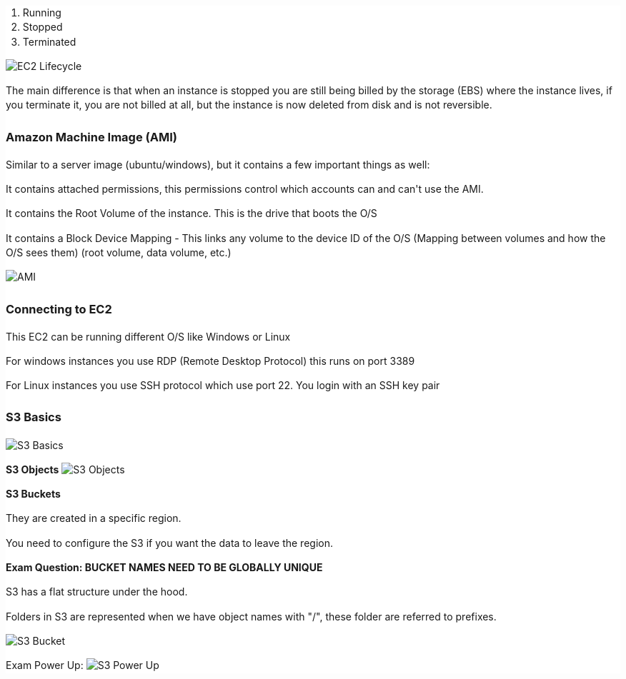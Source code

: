 1. Running
2. Stopped
3. Terminated

![EC2 Lifecycle](../media/EC2_lifecycle.png)

The main difference is that when an instance is stopped you are still being billed by the storage (EBS) where the instance lives, if you terminate it, you are not billed at all, but the instance is now deleted from disk and is not reversible.

### Amazon Machine Image (AMI)

Similar to a server image (ubuntu/windows), but it contains a few important things as well:

It contains attached permissions, this permissions control which accounts can and can't use the AMI.

It contains the Root Volume of the instance. This is the drive that boots the O/S

It contains a Block Device Mapping - This links any volume to the device ID of the O/S (Mapping between volumes and how the O/S sees them) (root volume, data volume, etc.)

![AMI](../media/AMI.png)

### Connecting to EC2

This EC2 can be running different O/S like Windows or Linux

For windows instances you use RDP (Remote Desktop Protocol) this runs on port 3389

For Linux instances you use SSH protocol which use port 22. You login with an SSH key pair

### S3 Basics

![S3 Basics](../media/S3_101.png)

**S3 Objects**
![S3 Objects](../media/S3_Object.png)

**S3 Buckets**

They are created in a specific region.

You need to configure the S3 if you want the data to leave the region.

**Exam Question: BUCKET NAMES NEED TO BE GLOBALLY UNIQUE**

S3 has a flat structure under the hood.

Folders in S3 are represented when we have object names with "/", these folder are referred to prefixes.

![S3 Bucket](../media/S3_bucket.png)

Exam Power Up:
![S3 Power Up](../media/S3_powerup.png)
